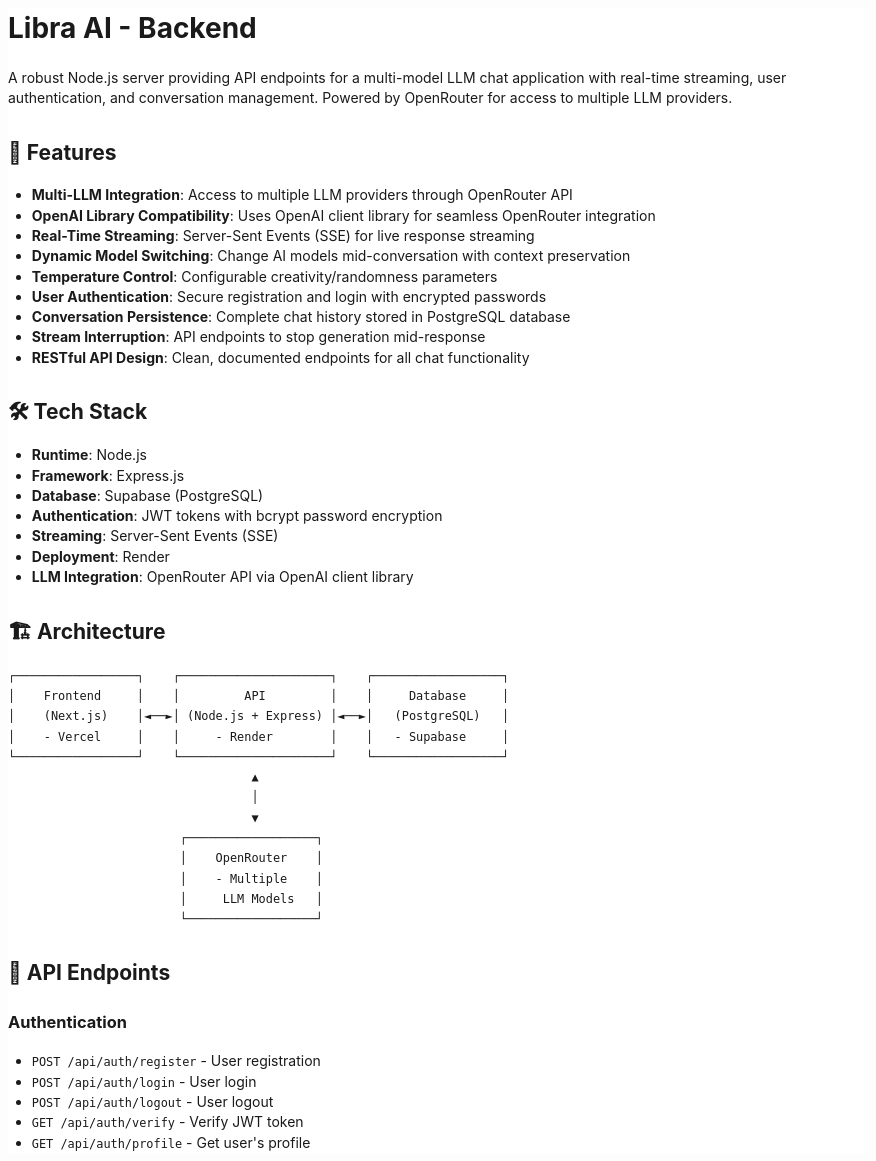 # Libra AI - Backend

A robust Node.js server providing API endpoints for a multi-model LLM chat application with real-time streaming, user authentication, and conversation management. Powered by OpenRouter for access to multiple LLM providers.

## 🚀 Features

- **Multi-LLM Integration**: Access to multiple LLM providers through OpenRouter API
- **OpenAI Library Compatibility**: Uses OpenAI client library for seamless OpenRouter integration
- **Real-Time Streaming**: Server-Sent Events (SSE) for live response streaming
- **Dynamic Model Switching**: Change AI models mid-conversation with context preservation
- **Temperature Control**: Configurable creativity/randomness parameters
- **User Authentication**: Secure registration and login with encrypted passwords
- **Conversation Persistence**: Complete chat history stored in PostgreSQL database
- **Stream Interruption**: API endpoints to stop generation mid-response
- **RESTful API Design**: Clean, documented endpoints for all chat functionality

## 🛠️ Tech Stack

- **Runtime**: Node.js
- **Framework**: Express.js
- **Database**: Supabase (PostgreSQL)
- **Authentication**: JWT tokens with bcrypt password encryption
- **Streaming**: Server-Sent Events (SSE)
- **Deployment**: Render
- **LLM Integration**: OpenRouter API via OpenAI client library

## 🏗️ Architecture

```
┌─────────────────┐    ┌─────────────────────┐    ┌──────────────────┐
│    Frontend     │    │         API         │    │     Database     │
│    (Next.js)    │◄──►│ (Node.js + Express) │◄──►│   (PostgreSQL)   │
│    - Vercel     │    │     - Render        │    │   - Supabase     │
└─────────────────┘    └─────────────────────┘    └──────────────────┘
                                  ▲
                                  │
                                  ▼
                        ┌──────────────────┐
                        │    OpenRouter    │
                        │    - Multiple    │
                        │     LLM Models   │
                        └──────────────────┘
```

## 📡 API Endpoints

### Authentication
- `POST /api/auth/register` - User registration
- `POST /api/auth/login` - User login
- `POST /api/auth/logout` - User logout
- `GET /api/auth/verify` - Verify JWT token
- `GET /api/auth/profile` - Get user's profile

